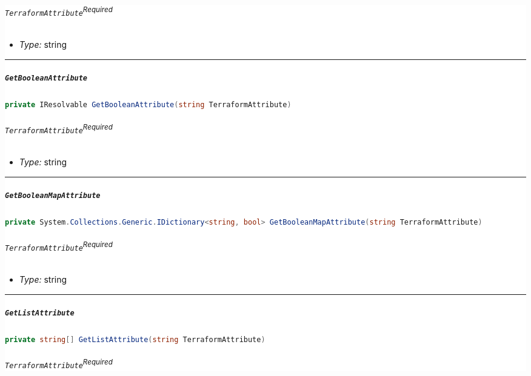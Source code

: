 ###### `TerraformAttribute`<sup>Required</sup> <a name="TerraformAttribute" id="@cdktf/provider-opentelekomcloud.identityProvider.IdentityProvider.getAnyMapAttribute.parameter.terraformAttribute"></a>

- *Type:* string

---

##### `GetBooleanAttribute` <a name="GetBooleanAttribute" id="@cdktf/provider-opentelekomcloud.identityProvider.IdentityProvider.getBooleanAttribute"></a>

```csharp
private IResolvable GetBooleanAttribute(string TerraformAttribute)
```

###### `TerraformAttribute`<sup>Required</sup> <a name="TerraformAttribute" id="@cdktf/provider-opentelekomcloud.identityProvider.IdentityProvider.getBooleanAttribute.parameter.terraformAttribute"></a>

- *Type:* string

---

##### `GetBooleanMapAttribute` <a name="GetBooleanMapAttribute" id="@cdktf/provider-opentelekomcloud.identityProvider.IdentityProvider.getBooleanMapAttribute"></a>

```csharp
private System.Collections.Generic.IDictionary<string, bool> GetBooleanMapAttribute(string TerraformAttribute)
```

###### `TerraformAttribute`<sup>Required</sup> <a name="TerraformAttribute" id="@cdktf/provider-opentelekomcloud.identityProvider.IdentityProvider.getBooleanMapAttribute.parameter.terraformAttribute"></a>

- *Type:* string

---

##### `GetListAttribute` <a name="GetListAttribute" id="@cdktf/provider-opentelekomcloud.identityProvider.IdentityProvider.getListAttribute"></a>

```csharp
private string[] GetListAttribute(string TerraformAttribute)
```

###### `TerraformAttribute`<sup>Required</sup> <a name="TerraformAttribute" id="@cdktf/provider-opentelekomcloud.identityProvider.IdentityProvider.getListAttribute.parameter.terraformAttribute"></a>
